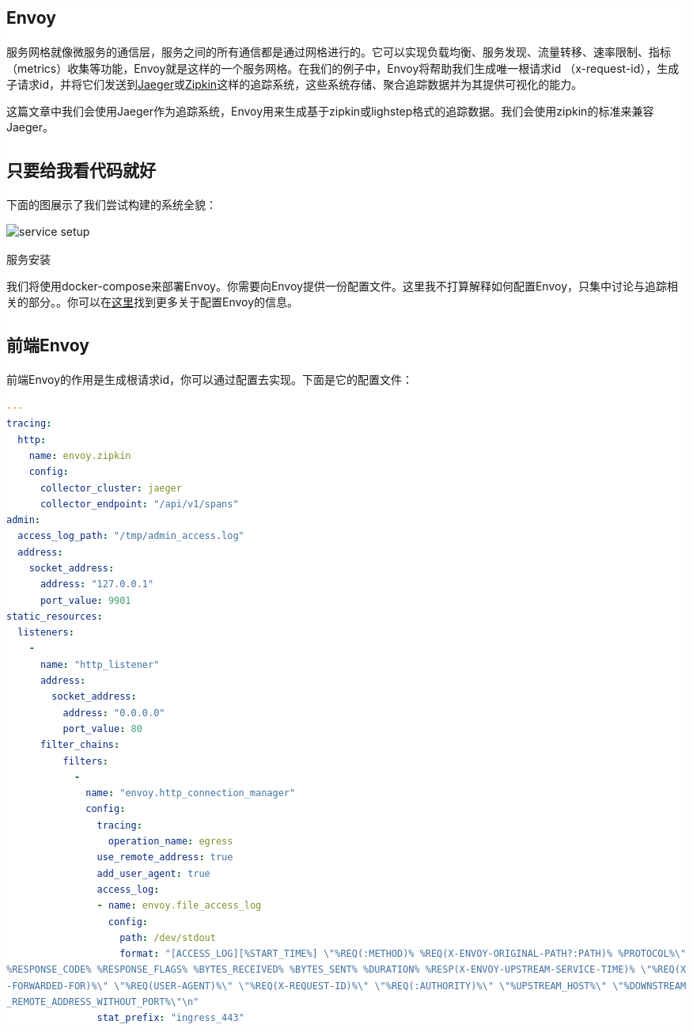 ## Envoy

服务网格就像微服务的通信层，服务之间的所有通信都是通过网格进行的。它可以实现负载均衡、服务发现、流量转移、速率限制、指标（metrics）收集等功能，Envoy就是这样的一个服务网格。在我们的例子中，Envoy将帮助我们生成唯一根请求id （x-request-id），生成子请求id，并将它们发送到[Jaeger](https://www.jaegertracing.io/)或[Zipkin](https://zipkin.io/)这样的追踪系统，这些系统存储、聚合追踪数据并为其提供可视化的能力。

这篇文章中我们会使用Jaeger作为追踪系统，Envoy用来生成基于zipkin或lighstep格式的追踪数据。我们会使用zipkin的标准来兼容Jaeger。

## 只要给我看代码就好

下面的图展示了我们尝试构建的系统全貌：



![service setup](https://ws1.sinaimg.cn/large/006tNbRwly1fxvygc19pfj30o70a6glq.jpg)

服务安装

我们将使用docker-compose来部署Envoy。你需要向Envoy提供一份配置文件。这里我不打算解释如何配置Envoy，只集中讨论与追踪相关的部分。。你可以在[这里](https://www.envoyproxy.io/docs/envoy/latest/configuration/overview/v2_overview)找到更多关于配置Envoy的信息。

## 前端Envoy

前端Envoy的作用是生成根请求id，你可以通过配置去实现。下面是它的配置文件：

```yaml
---
tracing:
  http:
    name: envoy.zipkin
    config:
      collector_cluster: jaeger
      collector_endpoint: "/api/v1/spans"
admin:
  access_log_path: "/tmp/admin_access.log"
  address:
    socket_address:
      address: "127.0.0.1"
      port_value: 9901
static_resources:
  listeners:
    -
      name: "http_listener"
      address:
        socket_address:
          address: "0.0.0.0"
          port_value: 80
      filter_chains:
          filters:
            -
              name: "envoy.http_connection_manager"
              config:
                tracing:
                  operation_name: egress
                use_remote_address: true
                add_user_agent: true
                access_log:
                - name: envoy.file_access_log
                  config:
                    path: /dev/stdout
                    format: "[ACCESS_LOG][%START_TIME%] \"%REQ(:METHOD)% %REQ(X-ENVOY-ORIGINAL-PATH?:PATH)% %PROTOCOL%\" %RESPONSE_CODE% %RESPONSE_FLAGS% %BYTES_RECEIVED% %BYTES_SENT% %DURATION% %RESP(X-ENVOY-UPSTREAM-SERVICE-TIME)% \"%REQ(X-FORWARDED-FOR)%\" \"%REQ(USER-AGENT)%\" \"%REQ(X-REQUEST-ID)%\" \"%REQ(:AUTHORITY)%\" \"%UPSTREAM_HOST%\" \"%DOWNSTREAM_REMOTE_ADDRESS_WITHOUT_PORT%\"\n"
                stat_prefix: "ingress_443"
```